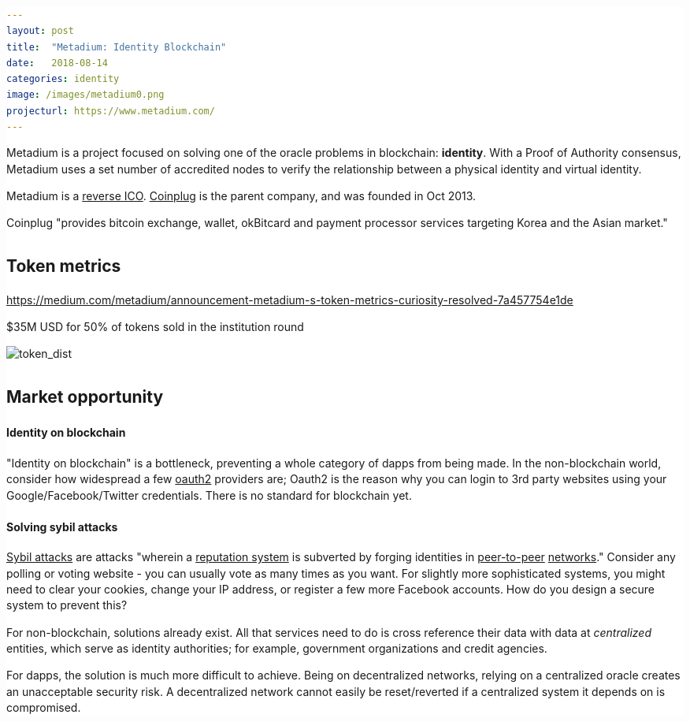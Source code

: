 ```yaml
---
layout: post
title:  "Metadium: Identity Blockchain"
date:   2018-08-14
categories: identity
image: /images/metadium0.png 
projecturl: https://www.metadium.com/
---
```

Metadium is a project focused on solving one of the oracle problems in blockchain: **identity**. With a Proof of Authority consensus, Metadium uses a set number of accredited nodes to verify the relationship between a physical identity and virtual identity.

Metadium is a [reverse ICO](https://www.investopedia.com/terms/r/reverse-ico.asp). [Coinplug](https://www.coinplug.com/) is the parent company, and was founded in Oct 2013.

Coinplug "provides bitcoin exchange, wallet, okBitcard and payment processor services targeting Korea and the Asian market."

## Token metrics

https://medium.com/metadium/announcement-metadium-s-token-metrics-curiosity-resolved-7a457754e1de

$35M USD for 50% of tokens sold in the institution round

![token_dist]({{site.baseurl}}/images/metadium3.png)

## Market opportunity

#### Identity on blockchain

"Identity on blockchain" is a bottleneck, preventing a whole category of dapps from being made. In the non-blockchain world, consider how widespread a few [oauth2](https://oauth.net/2/) providers are; Oauth2 is the reason why you can login to 3rd party websites using your Google/Facebook/Twitter credentials. There is no standard for blockchain yet.

#### Solving sybil attacks

[Sybil attacks](https://en.wikipedia.org/wiki/Sybil_attack) are attacks "wherein a [reputation system](https://en.wikipedia.org/wiki/Reputation_system) is subverted by forging identities in [peer-to-peer](https://en.wikipedia.org/wiki/Peer_to_peer) [networks](https://en.wikipedia.org/wiki/Computer_network)." Consider any polling or voting website - you can usually vote as many times as you want. For slightly more sophisticated systems, you might need to clear your cookies, change your IP address, or register a few more Facebook accounts. How do you design a secure system to prevent this?

For non-blockchain, solutions already exist. All that services need to do is cross reference their data with data at *centralized* entities, which serve as identity authorities; for example, government organizations and credit agencies.

For dapps, the solution is much more difficult to achieve. Being on decentralized networks, relying on a centralized oracle creates an unacceptable security risk. A decentralized network cannot easily be reset/reverted if a centralized system it depends on is compromised.

